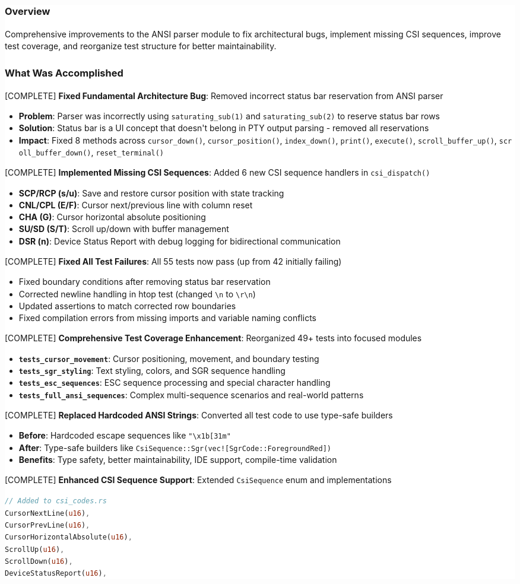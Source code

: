 ### Overview

Comprehensive improvements to the ANSI parser module to fix architectural bugs, implement missing
CSI sequences, improve test coverage, and reorganize test structure for better maintainability.

### What Was Accomplished

[COMPLETE] **Fixed Fundamental Architecture Bug**: Removed incorrect status bar reservation from
ANSI parser

- **Problem**: Parser was incorrectly using `saturating_sub(1)` and `saturating_sub(2)` to reserve
  status bar rows
- **Solution**: Status bar is a UI concept that doesn't belong in PTY output parsing - removed all
  reservations
- **Impact**: Fixed 8 methods across `cursor_down()`, `cursor_position()`, `index_down()`,
  `print()`, `execute()`, `scroll_buffer_up()`, `scroll_buffer_down()`, `reset_terminal()`

[COMPLETE] **Implemented Missing CSI Sequences**: Added 6 new CSI sequence handlers in
`csi_dispatch()`

- **SCP/RCP (s/u)**: Save and restore cursor position with state tracking
- **CNL/CPL (E/F)**: Cursor next/previous line with column reset
- **CHA (G)**: Cursor horizontal absolute positioning
- **SU/SD (S/T)**: Scroll up/down with buffer management
- **DSR (n)**: Device Status Report with debug logging for bidirectional communication

[COMPLETE] **Fixed All Test Failures**: All 55 tests now pass (up from 42 initially failing)

- Fixed boundary conditions after removing status bar reservation
- Corrected newline handling in htop test (changed `\n` to `\r\n`)
- Updated assertions to match corrected row boundaries
- Fixed compilation errors from missing imports and variable naming conflicts

[COMPLETE] **Comprehensive Test Coverage Enhancement**: Reorganized 49+ tests into focused modules

- **`tests_cursor_movement`**: Cursor positioning, movement, and boundary testing
- **`tests_sgr_styling`**: Text styling, colors, and SGR sequence handling
- **`tests_esc_sequences`**: ESC sequence processing and special character handling
- **`tests_full_ansi_sequences`**: Complex multi-sequence scenarios and real-world patterns

[COMPLETE] **Replaced Hardcoded ANSI Strings**: Converted all test code to use type-safe builders

- **Before**: Hardcoded escape sequences like `"\x1b[31m"`
- **After**: Type-safe builders like `CsiSequence::Sgr(vec![SgrCode::ForegroundRed])`
- **Benefits**: Type safety, better maintainability, IDE support, compile-time validation

[COMPLETE] **Enhanced CSI Sequence Support**: Extended `CsiSequence` enum and implementations

```rust
// Added to csi_codes.rs
CursorNextLine(u16),
CursorPrevLine(u16),
CursorHorizontalAbsolute(u16),
ScrollUp(u16),
ScrollDown(u16),
DeviceStatusReport(u16),
```
